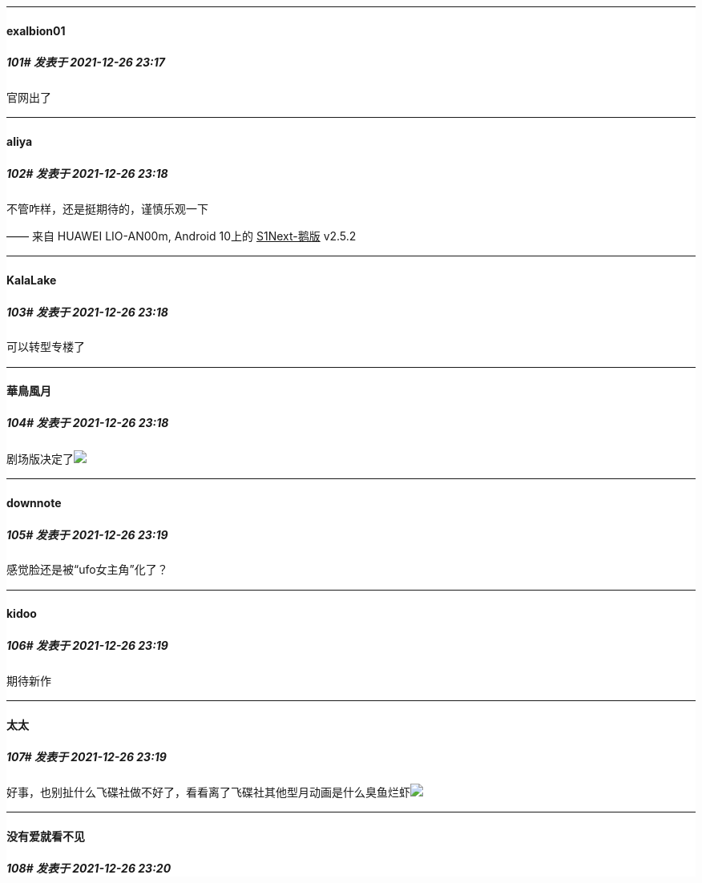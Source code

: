 *****

####  exalbion01  
##### 101#       发表于 2021-12-26 23:17

官网出了

*****

####  aliya  
##### 102#       发表于 2021-12-26 23:18

不管咋样，还是挺期待的，谨慎乐观一下

—— 来自 HUAWEI LIO-AN00m, Android 10上的 [S1Next-鹅版](https://github.com/ykrank/S1-Next/releases) v2.5.2

*****

####  KalaLake  
##### 103#       发表于 2021-12-26 23:18

可以转型专楼了

*****

####  華鳥風月  
##### 104#       发表于 2021-12-26 23:18

剧场版决定了<img src="https://static.saraba1st.com/image/smiley/face2017/009.gif" referrerpolicy="no-referrer">

*****

####  downnote  
##### 105#       发表于 2021-12-26 23:19

感觉脸还是被“ufo女主角”化了？

*****

####  kidoo  
##### 106#       发表于 2021-12-26 23:19

期待新作

*****

####  太太  
##### 107#       发表于 2021-12-26 23:19

好事，也别扯什么飞碟社做不好了，看看离了飞碟社其他型月动画是什么臭鱼烂虾<img src="https://static.saraba1st.com/image/smiley/face2017/037.png" referrerpolicy="no-referrer">

*****

####  没有爱就看不见  
##### 108#       发表于 2021-12-26 23:20
